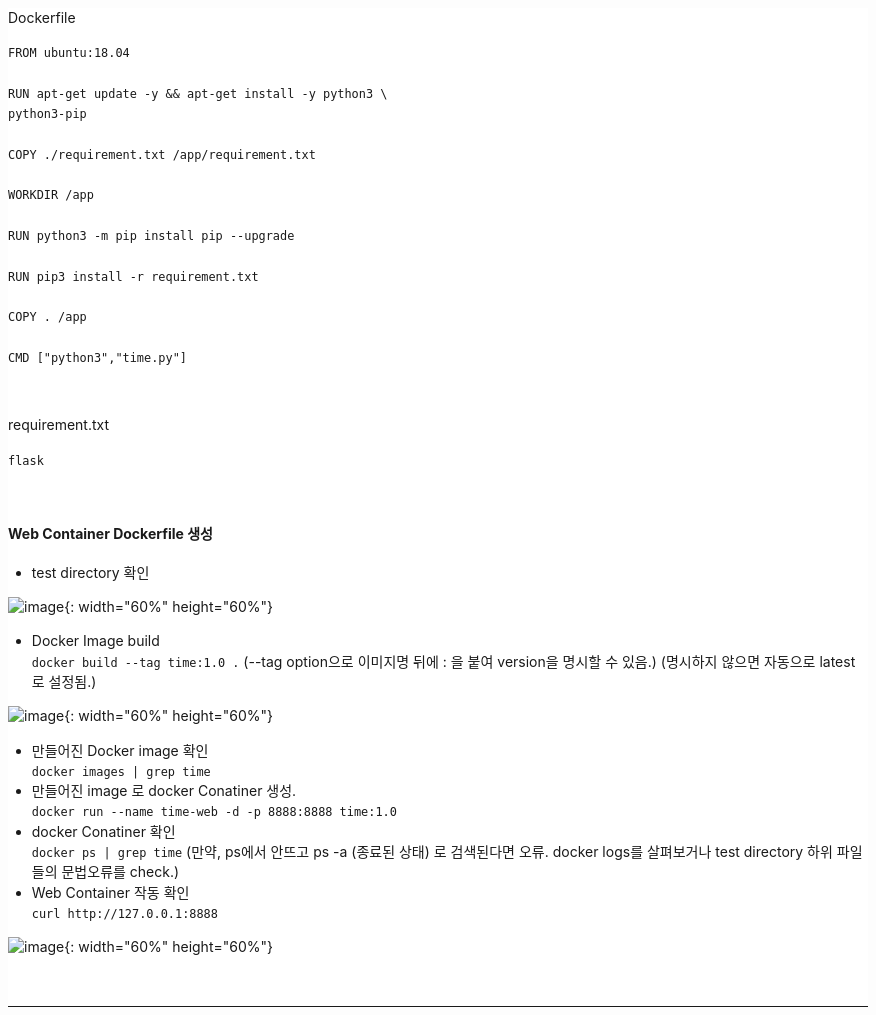 Dockerfile 
```
FROM ubuntu:18.04

RUN apt-get update -y && apt-get install -y python3 \
python3-pip

COPY ./requirement.txt /app/requirement.txt

WORKDIR /app

RUN python3 -m pip install pip --upgrade

RUN pip3 install -r requirement.txt

COPY . /app

CMD ["python3","time.py"]
```
<br/>

requirement.txt
```
flask
```
<br/>

#### Web Container Dockerfile 생성
- test directory 확인

![image](https://user-images.githubusercontent.com/72643027/112430355-603f7080-8d81-11eb-95af-97b8bcef84eb.png){: width="60%" height="60%"}


- Docker Image build  
    ```docker build --tag time:1.0 .``` (--tag option으로 이미지명 뒤에 : 을 붙여 version을 명시할 수 있음.) (명시하지 않으면 자동으로 latest로 설정됨.)

![image](https://user-images.githubusercontent.com/72643027/112431751-43a43800-8d83-11eb-9b13-cb912ade0b57.png){: width="60%" height="60%"}


- 만들어진 Docker image 확인  
    ```docker images | grep time```
- 만들어진 image 로 docker Conatiner 생성.  
    ```docker run --name time-web -d -p 8888:8888 time:1.0```
- docker Conatiner 확인  
    ```docker ps | grep time``` (만약, ps에서 안뜨고 ps -a (종료된 상태) 로 검색된다면 오류. docker logs를 살펴보거나 test directory 하위 파일들의 문법오류를 check.) 
- Web Container 작동 확인  
    ```curl http://127.0.0.1:8888```

![image](https://user-images.githubusercontent.com/72643027/112432364-258b0780-8d84-11eb-84da-a49d8963f440.png){: width="60%" height="60%"}  

<br/>

--- 
